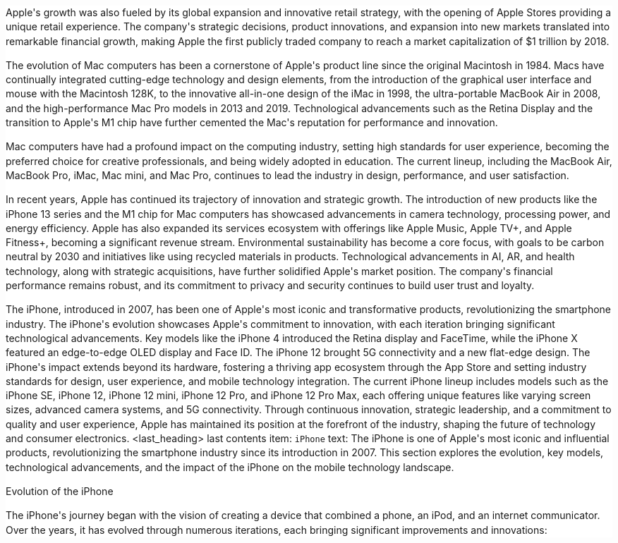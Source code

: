 Apple's growth was also fueled by its global expansion and innovative retail strategy, with the opening of Apple Stores providing a unique retail experience. The company's strategic decisions, product innovations, and expansion into new markets translated into remarkable financial growth, making Apple the first publicly traded company to reach a market capitalization of $1 trillion by 2018.

The evolution of Mac computers has been a cornerstone of Apple's product line since the original Macintosh in 1984. Macs have continually integrated cutting-edge technology and design elements, from the introduction of the graphical user interface and mouse with the Macintosh 128K, to the innovative all-in-one design of the iMac in 1998, the ultra-portable MacBook Air in 2008, and the high-performance Mac Pro models in 2013 and 2019. Technological advancements such as the Retina Display and the transition to Apple's M1 chip have further cemented the Mac's reputation for performance and innovation.

Mac computers have had a profound impact on the computing industry, setting high standards for user experience, becoming the preferred choice for creative professionals, and being widely adopted in education. The current lineup, including the MacBook Air, MacBook Pro, iMac, Mac mini, and Mac Pro, continues to lead the industry in design, performance, and user satisfaction.

In recent years, Apple has continued its trajectory of innovation and strategic growth. The introduction of new products like the iPhone 13 series and the M1 chip for Mac computers has showcased advancements in camera technology, processing power, and energy efficiency. Apple has also expanded its services ecosystem with offerings like Apple Music, Apple TV+, and Apple Fitness+, becoming a significant revenue stream. Environmental sustainability has become a core focus, with goals to be carbon neutral by 2030 and initiatives like using recycled materials in products. Technological advancements in AI, AR, and health technology, along with strategic acquisitions, have further solidified Apple's market position. The company's financial performance remains robust, and its commitment to privacy and security continues to build user trust and loyalty.

The iPhone, introduced in 2007, has been one of Apple's most iconic and transformative products, revolutionizing the smartphone industry. The iPhone's evolution showcases Apple's commitment to innovation, with each iteration bringing significant technological advancements. Key models like the iPhone 4 introduced the Retina display and FaceTime, while the iPhone X featured an edge-to-edge OLED display and Face ID. The iPhone 12 brought 5G connectivity and a new flat-edge design. The iPhone's impact extends beyond its hardware, fostering a thriving app ecosystem through the App Store and setting industry standards for design, user experience, and mobile technology integration. The current iPhone lineup includes models such as the iPhone SE, iPhone 12, iPhone 12 mini, iPhone 12 Pro, and iPhone 12 Pro Max, each offering unique features like varying screen sizes, advanced camera systems, and 5G connectivity. Through continuous innovation, strategic leadership, and a commitment to quality and user experience, Apple has maintained its position at the forefront of the industry, shaping the future of technology and consumer electronics.
</digest>
<last_heading>
last contents item: `iPhone`
text:
The iPhone is one of Apple's most iconic and influential products, revolutionizing the smartphone industry since its introduction in 2007. This section explores the evolution, key models, technological advancements, and the impact of the iPhone on the mobile technology landscape.

Evolution of the iPhone

The iPhone's journey began with the vision of creating a device that combined a phone, an iPod, and an internet communicator. Over the years, it has evolved through numerous iterations, each bringing significant improvements and innovations:
